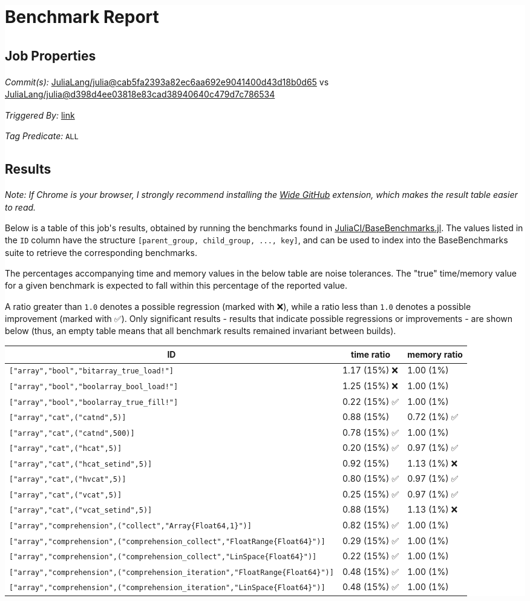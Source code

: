 # Benchmark Report

## Job Properties

*Commit(s):* [JuliaLang/julia@cab5fa2393a82ec6aa692e9041400d43d18b0d65](https://github.com/JuliaLang/julia/commit/cab5fa2393a82ec6aa692e9041400d43d18b0d65) vs [JuliaLang/julia@d398d4ee03818e83cad38940640c479d7c786534](https://github.com/JuliaLang/julia/commit/d398d4ee03818e83cad38940640c479d7c786534)

*Triggered By:* [link](https://github.com/JuliaLang/julia/pull/16969#issuecomment-226595602)

*Tag Predicate:* `ALL`

## Results

*Note: If Chrome is your browser, I strongly recommend installing the [Wide GitHub](https://chrome.google.com/webstore/detail/wide-github/kaalofacklcidaampbokdplbklpeldpj?hl=en)
extension, which makes the result table easier to read.*

Below is a table of this job's results, obtained by running the benchmarks found in
[JuliaCI/BaseBenchmarks.jl](https://github.com/JuliaCI/BaseBenchmarks.jl). The values
listed in the `ID` column have the structure `[parent_group, child_group, ..., key]`,
and can be used to index into the BaseBenchmarks suite to retrieve the corresponding
benchmarks.

The percentages accompanying time and memory values in the below table are noise tolerances. The "true"
time/memory value for a given benchmark is expected to fall within this percentage of the reported value.

A ratio greater than `1.0` denotes a possible regression (marked with :x:), while a ratio less
than `1.0` denotes a possible improvement (marked with :white_check_mark:). Only significant results - results
that indicate possible regressions or improvements - are shown below (thus, an empty table means that all
benchmark results remained invariant between builds).

| ID | time ratio | memory ratio |
|----|------------|--------------|
| `["array","bool","bitarray_true_load!"]` | 1.17 (15%) :x: | 1.00 (1%)  |
| `["array","bool","boolarray_bool_load!"]` | 1.25 (15%) :x: | 1.00 (1%)  |
| `["array","bool","boolarray_true_fill!"]` | 0.22 (15%) :white_check_mark: | 1.00 (1%)  |
| `["array","cat",("catnd",5)]` | 0.88 (15%)  | 0.72 (1%) :white_check_mark: |
| `["array","cat",("catnd",500)]` | 0.78 (15%) :white_check_mark: | 1.00 (1%)  |
| `["array","cat",("hcat",5)]` | 0.20 (15%) :white_check_mark: | 0.97 (1%) :white_check_mark: |
| `["array","cat",("hcat_setind",5)]` | 0.92 (15%)  | 1.13 (1%) :x: |
| `["array","cat",("hvcat",5)]` | 0.80 (15%) :white_check_mark: | 0.97 (1%) :white_check_mark: |
| `["array","cat",("vcat",5)]` | 0.25 (15%) :white_check_mark: | 0.97 (1%) :white_check_mark: |
| `["array","cat",("vcat_setind",5)]` | 0.88 (15%)  | 1.13 (1%) :x: |
| `["array","comprehension",("collect","Array{Float64,1}")]` | 0.82 (15%) :white_check_mark: | 1.00 (1%)  |
| `["array","comprehension",("comprehension_collect","FloatRange{Float64}")]` | 0.29 (15%) :white_check_mark: | 1.00 (1%)  |
| `["array","comprehension",("comprehension_collect","LinSpace{Float64}")]` | 0.22 (15%) :white_check_mark: | 1.00 (1%)  |
| `["array","comprehension",("comprehension_iteration","FloatRange{Float64}")]` | 0.48 (15%) :white_check_mark: | 1.00 (1%)  |
| `["array","comprehension",("comprehension_iteration","LinSpace{Float64}")]` | 0.48 (15%) :white_check_mark: | 1.00 (1%)  |